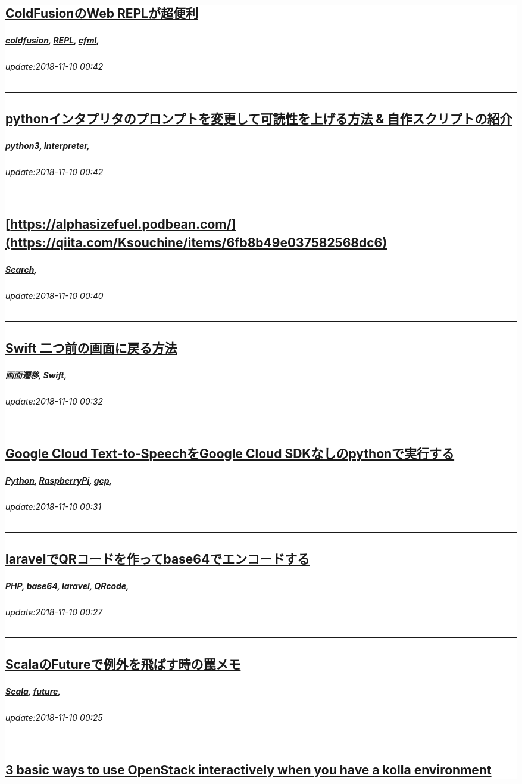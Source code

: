 ## [ColdFusionのWeb REPLが超便利](https://qiita.com/namitan/items/80abf08c30407c64dbc5)
##### [coldfusion](https://qiita.com/tags/coldfusion), [REPL](https://qiita.com/tags/REPL), [cfml](https://qiita.com/tags/cfml), 
###### update:2018-11-10 00:42
---
## [pythonインタプリタのプロンプトを変更して可読性を上げる方法 & 自作スクリプトの紹介](https://qiita.com/shosone/items/8bf4f21cb0fd83e0261b)
##### [python3](https://qiita.com/tags/python3), [Interpreter](https://qiita.com/tags/Interpreter), 
###### update:2018-11-10 00:42
---
## [https://alphasizefuel.podbean.com/](https://qiita.com/Ksouchine/items/6fb8b49e037582568dc6)
##### [Search](https://qiita.com/tags/Search), 
###### update:2018-11-10 00:40
---
## [Swift 二つ前の画面に戻る方法](https://qiita.com/Walkdream24/items/787df7d5b6e85330416a)
##### [画面遷移](https://qiita.com/tags/画面遷移), [Swift](https://qiita.com/tags/Swift), 
###### update:2018-11-10 00:32
---
## [Google Cloud Text-to-SpeechをGoogle Cloud SDKなしのpythonで実行する](https://qiita.com/teraken_/items/5df9ec814759efbb492b)
##### [Python](https://qiita.com/tags/Python), [RaspberryPi](https://qiita.com/tags/RaspberryPi), [gcp](https://qiita.com/tags/gcp), 
###### update:2018-11-10 00:31
---
## [laravelでQRコードを作ってbase64でエンコードする](https://qiita.com/nobuhiro-kobayashi/items/7d6d74df4ceb344f1647)
##### [PHP](https://qiita.com/tags/PHP), [base64](https://qiita.com/tags/base64), [laravel](https://qiita.com/tags/laravel), [QRcode](https://qiita.com/tags/QRcode), 
###### update:2018-11-10 00:27
---
## [ScalaのFutureで例外を飛ばす時の罠メモ](https://qiita.com/peutes/items/3dcc6e6a55bfcc8dd245)
##### [Scala](https://qiita.com/tags/Scala), [future](https://qiita.com/tags/future), 
###### update:2018-11-10 00:25
---
## [3 basic ways to use OpenStack interactively when you have a kolla environment](https://qiita.com/crowdy/items/c1af17f203578e25e547)